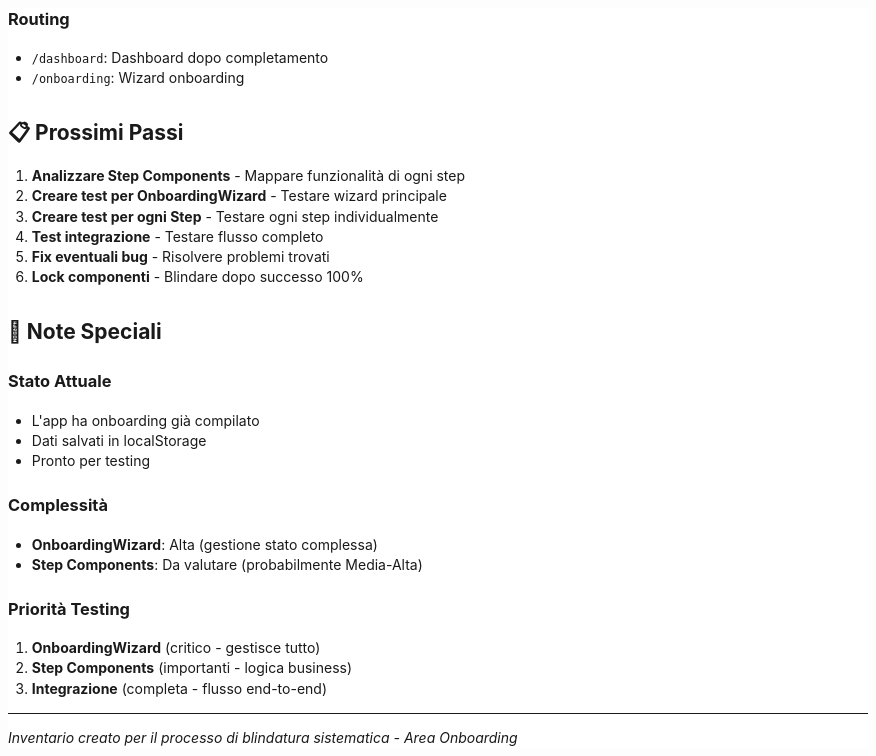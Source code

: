 ### Routing
- `/dashboard`: Dashboard dopo completamento
- `/onboarding`: Wizard onboarding

## 📋 Prossimi Passi

1. **Analizzare Step Components** - Mappare funzionalità di ogni step
2. **Creare test per OnboardingWizard** - Testare wizard principale
3. **Creare test per ogni Step** - Testare ogni step individualmente
4. **Test integrazione** - Testare flusso completo
5. **Fix eventuali bug** - Risolvere problemi trovati
6. **Lock componenti** - Blindare dopo successo 100%

## 📝 Note Speciali

### Stato Attuale
- L'app ha onboarding già compilato
- Dati salvati in localStorage
- Pronto per testing

### Complessità
- **OnboardingWizard**: Alta (gestione stato complessa)
- **Step Components**: Da valutare (probabilmente Media-Alta)

### Priorità Testing
1. **OnboardingWizard** (critico - gestisce tutto)
2. **Step Components** (importanti - logica business)
3. **Integrazione** (completa - flusso end-to-end)

---

*Inventario creato per il processo di blindatura sistematica - Area Onboarding*

